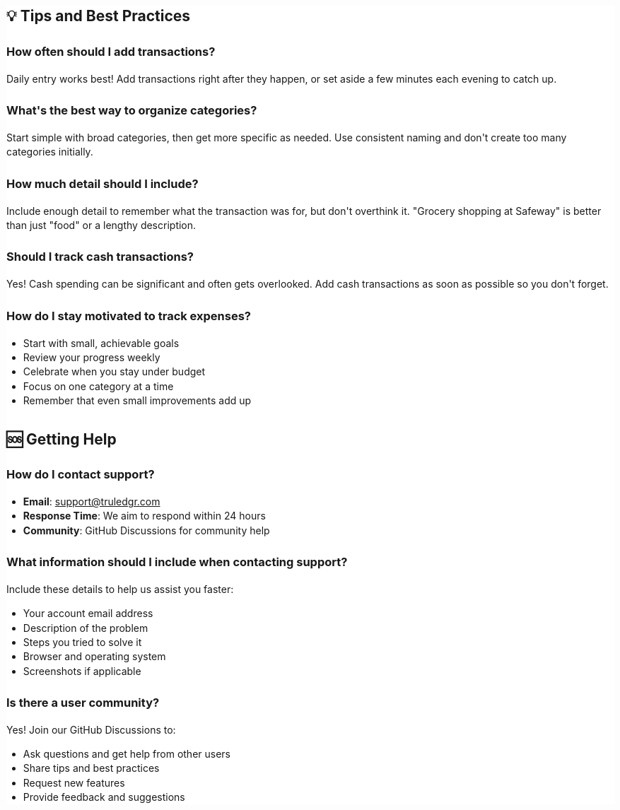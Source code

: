 ## 💡 Tips and Best Practices

### How often should I add transactions?

Daily entry works best! Add transactions right after they happen, or set aside a few minutes each evening to catch up.

### What's the best way to organize categories?

Start simple with broad categories, then get more specific as needed. Use consistent naming and don't create too many categories initially.

### How much detail should I include?

Include enough detail to remember what the transaction was for, but don't overthink it. "Grocery shopping at Safeway" is better than just "food" or a lengthy description.

### Should I track cash transactions?

Yes! Cash spending can be significant and often gets overlooked. Add cash transactions as soon as possible so you don't forget.

### How do I stay motivated to track expenses?

- Start with small, achievable goals
- Review your progress weekly
- Celebrate when you stay under budget
- Focus on one category at a time
- Remember that even small improvements add up

## 🆘 Getting Help

### How do I contact support?

- **Email**: [support@truledgr.com](mailto:support@truledgr.com)
- **Response Time**: We aim to respond within 24 hours
- **Community**: GitHub Discussions for community help

### What information should I include when contacting support?

Include these details to help us assist you faster:
- Your account email address
- Description of the problem
- Steps you tried to solve it
- Browser and operating system
- Screenshots if applicable

### Is there a user community?

Yes! Join our GitHub Discussions to:
- Ask questions and get help from other users
- Share tips and best practices
- Request new features
- Provide feedback and suggestions
